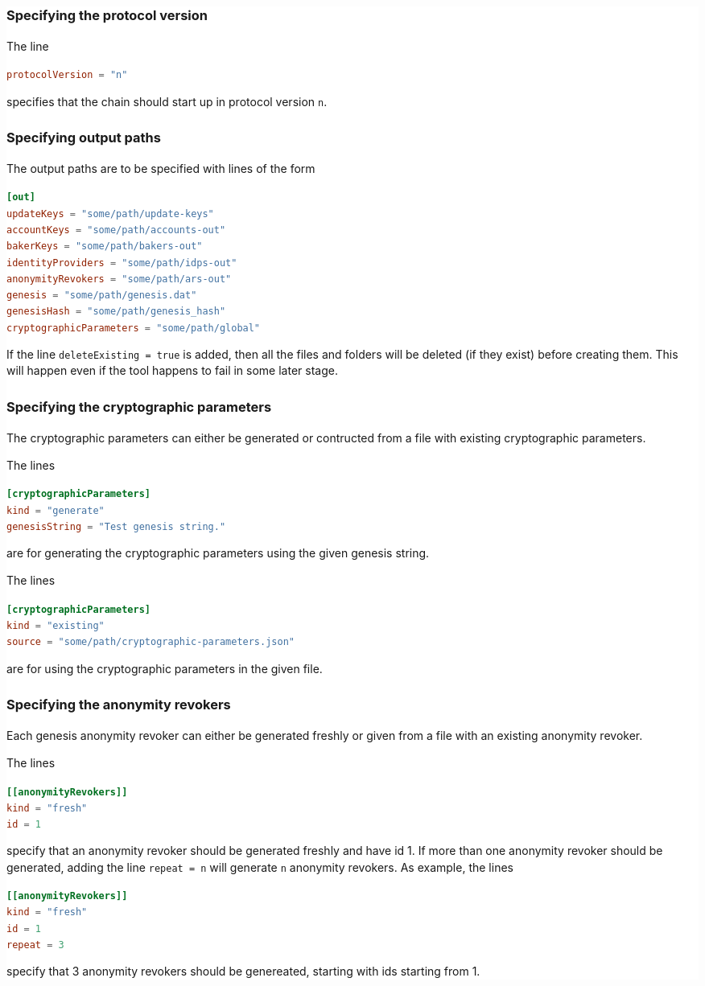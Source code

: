 ### Specifying the protocol version
The line
```toml
protocolVersion = "n"
```
specifies that the chain should start up in protocol version `n`.

### Specifying output paths
The output paths are to be specified with lines of the form
```toml
[out]
updateKeys = "some/path/update-keys"
accountKeys = "some/path/accounts-out"
bakerKeys = "some/path/bakers-out"
identityProviders = "some/path/idps-out"
anonymityRevokers = "some/path/ars-out"
genesis = "some/path/genesis.dat"
genesisHash = "some/path/genesis_hash"
cryptographicParameters = "some/path/global"
```
If the line `deleteExisting = true` is added, then all the files and folders
will be deleted (if they exist) before creating them. This will happen even if
the tool happens to fail in some later stage.

### Specifying the cryptographic parameters
The cryptographic parameters can either be generated or contructed from a file with existing cryptographic parameters.

The lines
```toml
[cryptographicParameters]
kind = "generate"
genesisString = "Test genesis string."
```
are for generating the cryptographic parameters using the given genesis string.

The lines
```toml
[cryptographicParameters]
kind = "existing"
source = "some/path/cryptographic-parameters.json"
```
are for using the cryptographic parameters in the given file.

### Specifying the anonymity revokers
Each genesis anonymity revoker can either be generated freshly or given from a file with an existing anonymity revoker.

The lines
```toml
[[anonymityRevokers]]
kind = "fresh"
id = 1
```
specify that an anonymity revoker should be generated freshly and have id 1. If more than one anonymity revoker should be generated, adding the line `repeat = n` will generate `n` anonymity revokers. As example, the lines
```toml
[[anonymityRevokers]]
kind = "fresh"
id = 1
repeat = 3
```
specify that 3 anonymity revokers should be genereated, starting with ids starting from 1.
